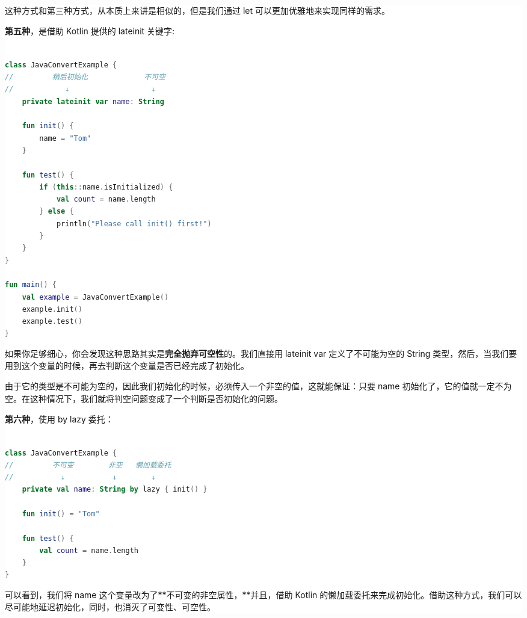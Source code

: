 这种方式和第三种方式，从本质上来讲是相似的，但是我们通过 let 可以更加优雅地来实现同样的需求。

**第五种**，是借助 Kotlin 提供的 lateinit 关键字:

```kotlin

class JavaConvertExample {
//         稍后初始化             不可空
//            ↓                   ↓
    private lateinit var name: String

    fun init() {
        name = "Tom"
    }

    fun test() {
        if (this::name.isInitialized) {
            val count = name.length
        } else {
            println("Please call init() first!")
        }
    }
}

fun main() {
    val example = JavaConvertExample()
    example.init()
    example.test()
}
```

如果你足够细心，你会发现这种思路其实是**完全抛弃可空性**的。我们直接用 lateinit var 定义了不可能为空的 String 类型，然后，当我们要用到这个变量的时候，再去判断这个变量是否已经完成了初始化。

由于它的类型是不可能为空的，因此我们初始化的时候，必须传入一个非空的值，这就能保证：只要 name 初始化了，它的值就一定不为空。在这种情况下，我们就将判空问题变成了一个判断是否初始化的问题。

**第六种**，使用 by lazy 委托：

```kotlin

class JavaConvertExample {
//         不可变        非空   懒加载委托
//           ↓           ↓        ↓
    private val name: String by lazy { init() }
    
    fun init() = "Tom"
    
    fun test() {
        val count = name.length
    }
}
```

可以看到，我们将 name 这个变量改为了**不可变的非空属性，**并且，借助 Kotlin 的懒加载委托来完成初始化。借助这种方式，我们可以尽可能地延迟初始化，同时，也消灭了可变性、可空性。
